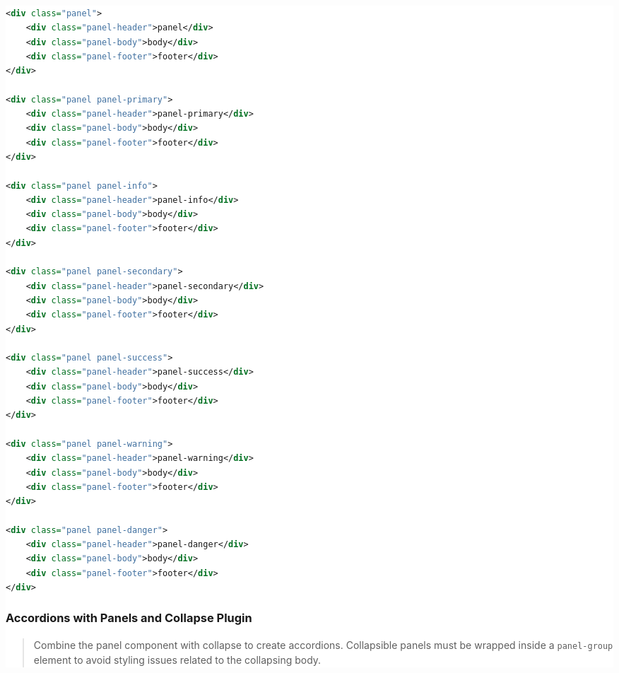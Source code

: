 ```xml
<div class="panel">
	<div class="panel-header">panel</div>
	<div class="panel-body">body</div>
	<div class="panel-footer">footer</div>
</div>

<div class="panel panel-primary">
	<div class="panel-header">panel-primary</div>
	<div class="panel-body">body</div>
	<div class="panel-footer">footer</div>
</div>

<div class="panel panel-info">
	<div class="panel-header">panel-info</div>
	<div class="panel-body">body</div>
	<div class="panel-footer">footer</div>
</div>

<div class="panel panel-secondary">
	<div class="panel-header">panel-secondary</div>
	<div class="panel-body">body</div>
	<div class="panel-footer">footer</div>
</div>

<div class="panel panel-success">
	<div class="panel-header">panel-success</div>
	<div class="panel-body">body</div>
	<div class="panel-footer">footer</div>
</div>

<div class="panel panel-warning">
	<div class="panel-header">panel-warning</div>
	<div class="panel-body">body</div>
	<div class="panel-footer">footer</div>
</div>

<div class="panel panel-danger">
	<div class="panel-header">panel-danger</div>
	<div class="panel-body">body</div>
	<div class="panel-footer">footer</div>
</div>
```

</article>


<article id="accordions-with-panels-and-collapse-plugin">

### Accordions with Panels and Collapse Plugin

> Combine the panel component with collapse to create accordions. Collapsible panels must be wrapped inside a `panel-group` element to avoid styling issues related to the collapsing body.
